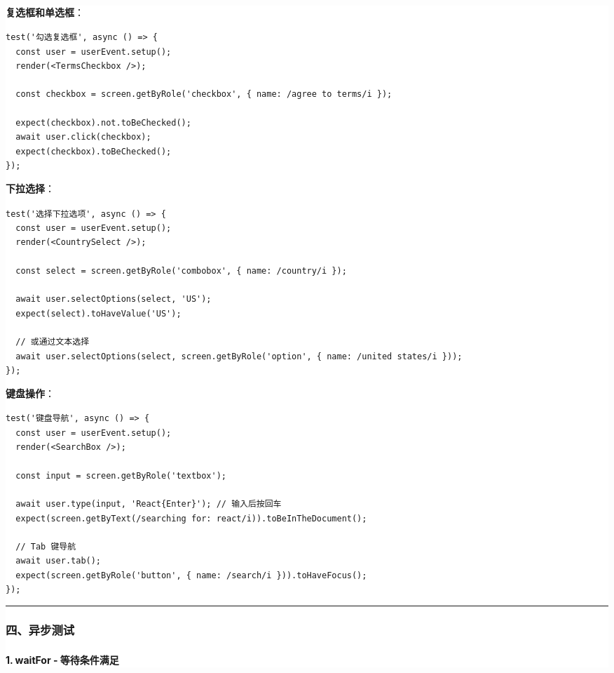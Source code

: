 **复选框和单选框**：

```tsx
test('勾选复选框', async () => {
  const user = userEvent.setup();
  render(<TermsCheckbox />);

  const checkbox = screen.getByRole('checkbox', { name: /agree to terms/i });

  expect(checkbox).not.toBeChecked();
  await user.click(checkbox);
  expect(checkbox).toBeChecked();
});
```

**下拉选择**：

```tsx
test('选择下拉选项', async () => {
  const user = userEvent.setup();
  render(<CountrySelect />);

  const select = screen.getByRole('combobox', { name: /country/i });

  await user.selectOptions(select, 'US');
  expect(select).toHaveValue('US');

  // 或通过文本选择
  await user.selectOptions(select, screen.getByRole('option', { name: /united states/i }));
});
```

**键盘操作**：

```tsx
test('键盘导航', async () => {
  const user = userEvent.setup();
  render(<SearchBox />);

  const input = screen.getByRole('textbox');

  await user.type(input, 'React{Enter}'); // 输入后按回车
  expect(screen.getByText(/searching for: react/i)).toBeInTheDocument();

  // Tab 键导航
  await user.tab();
  expect(screen.getByRole('button', { name: /search/i })).toHaveFocus();
});
```

---

### 四、异步测试

#### 1. waitFor - 等待条件满足
